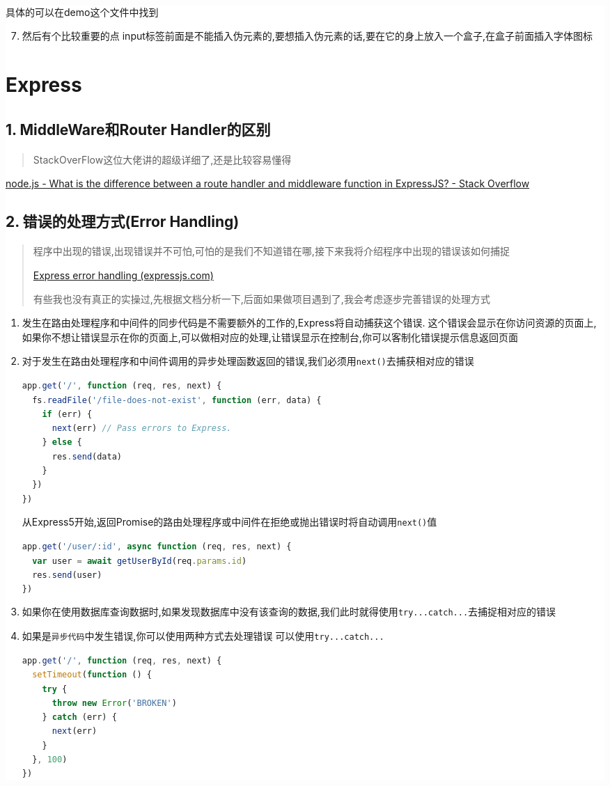    具体的可以在demo这个文件中找到

7. 然后有个比较重要的点 input标签前面是不能插入伪元素的,要想插入伪元素的话,要在它的身上放入一个盒子,在盒子前面插入字体图标

# Express

## 1. MiddleWare和Router Handler的区别

> StackOverFlow这位大佬讲的超级详细了,还是比较容易懂得

[node.js - What is the difference between a route handler and middleware function in ExpressJS? - Stack Overflow](https://stackoverflow.com/questions/58925276/what-is-the-difference-between-a-route-handler-and-middleware-function-in-expres)

## 2. 错误的处理方式(Error Handling)

> 程序中出现的错误,出现错误并不可怕,可怕的是我们不知道错在哪,接下来我将介绍程序中出现的错误该如何捕捉
>
> [Express error handling (expressjs.com)](https://expressjs.com/en/guide/error-handling.html)
>
> 有些我也没有真正的实操过,先根据文档分析一下,后面如果做项目遇到了,我会考虑逐步完善错误的处理方式

1. 发生在路由处理程序和中间件的同步代码是不需要额外的工作的,Express将自动捕获这个错误.
   这个错误会显示在你访问资源的页面上,如果你不想让错误显示在你的页面上,可以做相对应的处理,让错误显示在控制台,你可以客制化错误提示信息返回页面

2. 对于发生在路由处理程序和中间件调用的异步处理函数返回的错误,我们必须用`next()`去捕获相对应的错误

   ```js
   app.get('/', function (req, res, next) {
     fs.readFile('/file-does-not-exist', function (err, data) {
       if (err) {
         next(err) // Pass errors to Express.
       } else {
         res.send(data)
       }
     })
   })
   ```

   从Express5开始,返回Promise的路由处理程序或中间件在拒绝或抛出错误时将自动调用`next()`值

   ```js
   app.get('/user/:id', async function (req, res, next) {
     var user = await getUserById(req.params.id)
     res.send(user)
   })
   ```

3. 如果你在使用数据库查询数据时,如果发现数据库中没有该查询的数据,我们此时就得使用`try...catch...`去捕捉相对应的错误

4. 如果是`异步代码`中发生错误,你可以使用两种方式去处理错误
   可以使用`try...catch...`

   ```js
   app.get('/', function (req, res, next) {
     setTimeout(function () {
       try {
         throw new Error('BROKEN')
       } catch (err) {
         next(err)
       }
     }, 100)
   })
   ```
